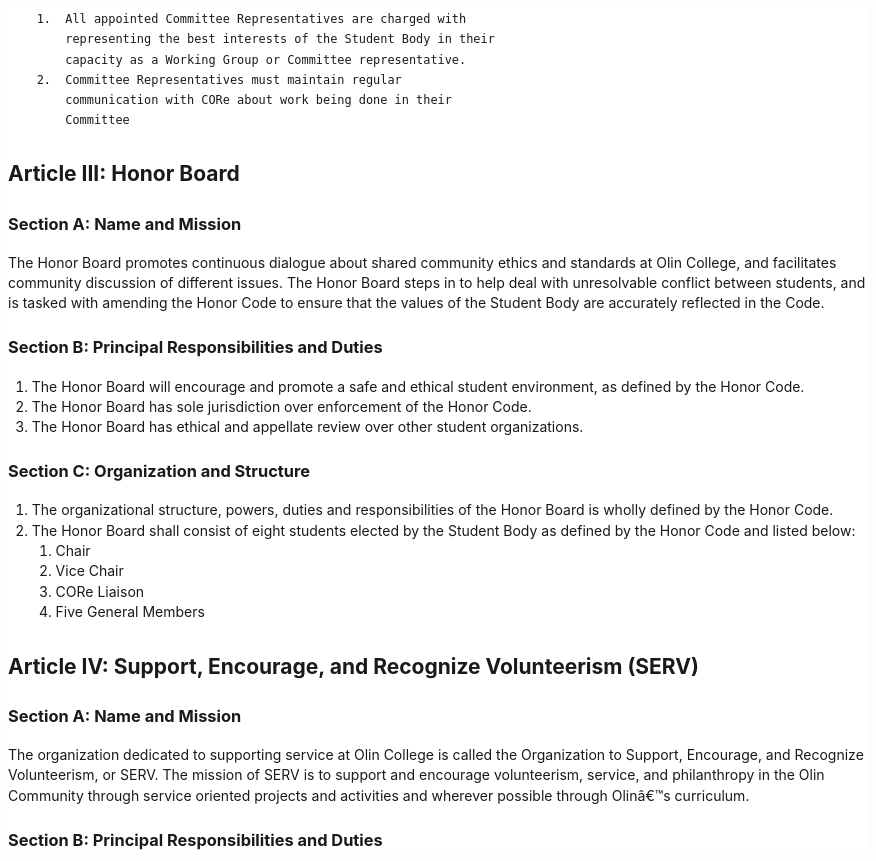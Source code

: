         1.  All appointed Committee Representatives are charged with
            representing the best interests of the Student Body in their
            capacity as a Working Group or Committee representative.
        2.  Committee Representatives must maintain regular
            communication with CORe about work being done in their
            Committee

Article III: Honor Board
------------------------

### Section A: Name and Mission

The Honor Board promotes continuous dialogue about shared community
ethics and standards at Olin College, and facilitates community
discussion of different issues. The Honor Board steps in to help deal
with unresolvable conflict between students, and is tasked with amending
the Honor Code to ensure that the values of the Student Body are
accurately reflected in the Code.

### Section B: Principal Responsibilities and Duties

1.  The Honor Board will encourage and promote a safe and ethical
    student environment, as defined by the Honor Code.
2.  The Honor Board has sole jurisdiction over enforcement of the Honor
    Code.
3.  The Honor Board has ethical and appellate review over other student
    organizations.

### Section C: Organization and Structure

1.  The organizational structure, powers, duties and responsibilities of
    the Honor Board is wholly defined by the Honor Code.
2.  The Honor Board shall consist of eight students elected by the
    Student Body as defined by the Honor Code and listed below:
    1.  Chair
    2.  Vice Chair
    3.  CORe Liaison
    4.  Five General Members

Article IV: Support, Encourage, and Recognize Volunteerism (SERV)
-----------------------------------------------------------------

### Section A: Name and Mission

The organization dedicated to supporting service at Olin College is
called the Organization to Support, Encourage, and Recognize
Volunteerism, or SERV. The mission of SERV is to support and encourage
volunteerism, service, and philanthropy in the Olin Community through
service oriented projects and activities and wherever possible through
Olinâ€™s curriculum.

### Section B: Principal Responsibilities and Duties
